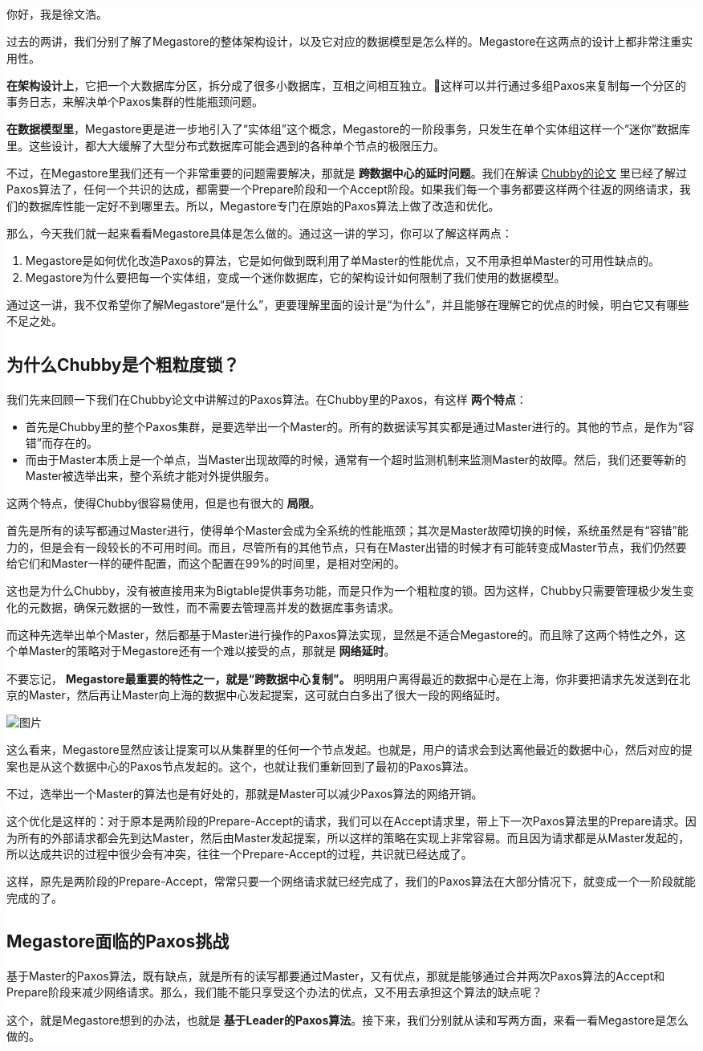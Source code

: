 你好，我是徐文浩。

过去的两讲，我们分别了解了Megastore的整体架构设计，以及它对应的数据模型是怎么样的。Megastore在这两点的设计上都非常注重实用性。

**在架构设计上**，它把一个大数据库分区，拆分成了很多小数据库，互相之间相互独立。这样可以并行通过多组Paxos来复制每一个分区的事务日志，来解决单个Paxos集群的性能瓶颈问题。

**在数据模型里**，Megastore更是进一步地引入了“实体组”这个概念，Megastore的一阶段事务，只发生在单个实体组这样一个“迷你”数据库里。这些设计，都大大缓解了大型分布式数据库可能会遇到的各种单个节点的极限压力。

不过，在Megastore里我们还有一个非常重要的问题需要解决，那就是 **跨数据中心的延时问题**。我们在解读 [Chubby的论文](https://time.geekbang.org/column/article/428116) 里已经了解过Paxos算法了，任何一个共识的达成，都需要一个Prepare阶段和一个Accept阶段。如果我们每一个事务都要这样两个往返的网络请求，我们的数据库性能一定好不到哪里去。所以，Megastore专门在原始的Paxos算法上做了改造和优化。

那么，今天我们就一起来看看Megastore具体是怎么做的。通过这一讲的学习，你可以了解这样两点：

1. Megastore是如何优化改造Paxos的算法，它是如何做到既利用了单Master的性能优点，又不用承担单Master的可用性缺点的。
2. Megastore为什么要把每一个实体组，变成一个迷你数据库，它的架构设计如何限制了我们使用的数据模型。

通过这一讲，我不仅希望你了解Megastore“是什么”，更要理解里面的设计是“为什么”，并且能够在理解它的优点的时候，明白它又有哪些不足之处。

## 为什么Chubby是个粗粒度锁？

我们先来回顾一下我们在Chubby论文中讲解过的Paxos算法。在Chubby里的Paxos，有这样 **两个特点**：

- 首先是Chubby里的整个Paxos集群，是要选举出一个Master的。所有的数据读写其实都是通过Master进行的。其他的节点，是作为“容错”而存在的。
- 而由于Master本质上是一个单点，当Master出现故障的时候，通常有一个超时监测机制来监测Master的故障。然后，我们还要等新的Master被选举出来，整个系统才能对外提供服务。

这两个特点，使得Chubby很容易使用，但是也有很大的 **局限**。

首先是所有的读写都通过Master进行，使得单个Master会成为全系统的性能瓶颈；其次是Master故障切换的时候，系统虽然是有“容错”能力的，但是会有一段较长的不可用时间。而且，尽管所有的其他节点，只有在Master出错的时候才有可能转变成Master节点，我们仍然要给它们和Master一样的硬件配置，而这个配置在99%的时间里，是相对空闲的。

这也是为什么Chubby，没有被直接用来为Bigtable提供事务功能，而是只作为一个粗粒度的锁。因为这样，Chubby只需要管理极少发生变化的元数据，确保元数据的一致性，而不需要去管理高并发的数据库事务请求。

而这种先选举出单个Master，然后都基于Master进行操作的Paxos算法实现，显然是不适合Megastore的。而且除了这两个特性之外，这个单Master的策略对于Megastore还有一个难以接受的点，那就是 **网络延时**。

不要忘记， **Megastore最重要的特性之一，就是“跨数据中心复制”。** 明明用户离得最近的数据中心是在上海，你非要把请求先发送到在北京的Master，然后再让Master向上海的数据中心发起提案，这可就白白多出了很大一段的网络延时。

![图片](https://static001.geekbang.org/resource/image/1d/24/1d9a79a44c67fda2d7971189fc167224.jpg?wh=1920x1080)

这么看来，Megastore显然应该让提案可以从集群里的任何一个节点发起。也就是，用户的请求会到达离他最近的数据中心，然后对应的提案也是从这个数据中心的Paxos节点发起的。这个，也就让我们重新回到了最初的Paxos算法。

不过，选举出一个Master的算法也是有好处的，那就是Master可以减少Paxos算法的网络开销。

这个优化是这样的：对于原本是两阶段的Prepare-Accept的请求，我们可以在Accept请求里，带上下一次Paxos算法里的Prepare请求。因为所有的外部请求都会先到达Master，然后由Master发起提案，所以这样的策略在实现上非常容易。而且因为请求都是从Master发起的，所以达成共识的过程中很少会有冲突，往往一个Prepare-Accept的过程，共识就已经达成了。

这样，原先是两阶段的Prepare-Accept，常常只要一个网络请求就已经完成了，我们的Paxos算法在大部分情况下，就变成一个一阶段就能完成的了。

## Megastore面临的Paxos挑战

基于Master的Paxos算法，既有缺点，就是所有的读写都要通过Master，又有优点，那就是能够通过合并两次Paxos算法的Accept和Prepare阶段来减少网络请求。那么，我们能不能只享受这个办法的优点，又不用去承担这个算法的缺点呢？

这个，就是Megastore想到的办法，也就是 **基于Leader的Paxos算法**。接下来，我们分别就从读和写两方面，来看一看Megastore是怎么做的。
